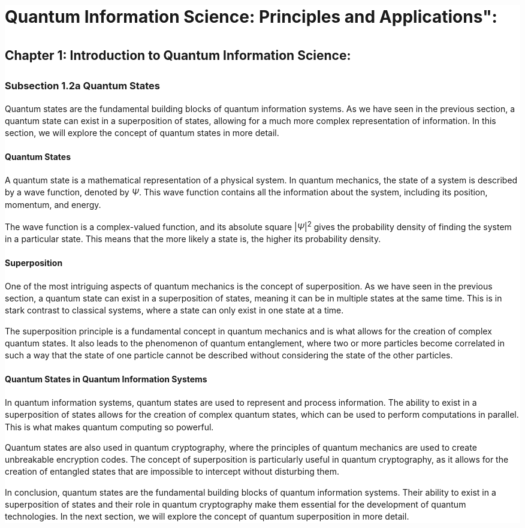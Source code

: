 
# Quantum Information Science: Principles and Applications":

## Chapter 1: Introduction to Quantum Information Science:




### Subsection 1.2a Quantum States

Quantum states are the fundamental building blocks of quantum information systems. As we have seen in the previous section, a quantum state can exist in a superposition of states, allowing for a much more complex representation of information. In this section, we will explore the concept of quantum states in more detail.

#### Quantum States

A quantum state is a mathematical representation of a physical system. In quantum mechanics, the state of a system is described by a wave function, denoted by $\Psi$. This wave function contains all the information about the system, including its position, momentum, and energy.

The wave function is a complex-valued function, and its absolute square $|\Psi|^2$ gives the probability density of finding the system in a particular state. This means that the more likely a state is, the higher its probability density.

#### Superposition

One of the most intriguing aspects of quantum mechanics is the concept of superposition. As we have seen in the previous section, a quantum state can exist in a superposition of states, meaning it can be in multiple states at the same time. This is in stark contrast to classical systems, where a state can only exist in one state at a time.

The superposition principle is a fundamental concept in quantum mechanics and is what allows for the creation of complex quantum states. It also leads to the phenomenon of quantum entanglement, where two or more particles become correlated in such a way that the state of one particle cannot be described without considering the state of the other particles.

#### Quantum States in Quantum Information Systems

In quantum information systems, quantum states are used to represent and process information. The ability to exist in a superposition of states allows for the creation of complex quantum states, which can be used to perform computations in parallel. This is what makes quantum computing so powerful.

Quantum states are also used in quantum cryptography, where the principles of quantum mechanics are used to create unbreakable encryption codes. The concept of superposition is particularly useful in quantum cryptography, as it allows for the creation of entangled states that are impossible to intercept without disturbing them.

In conclusion, quantum states are the fundamental building blocks of quantum information systems. Their ability to exist in a superposition of states and their role in quantum cryptography make them essential for the development of quantum technologies. In the next section, we will explore the concept of quantum superposition in more detail.

